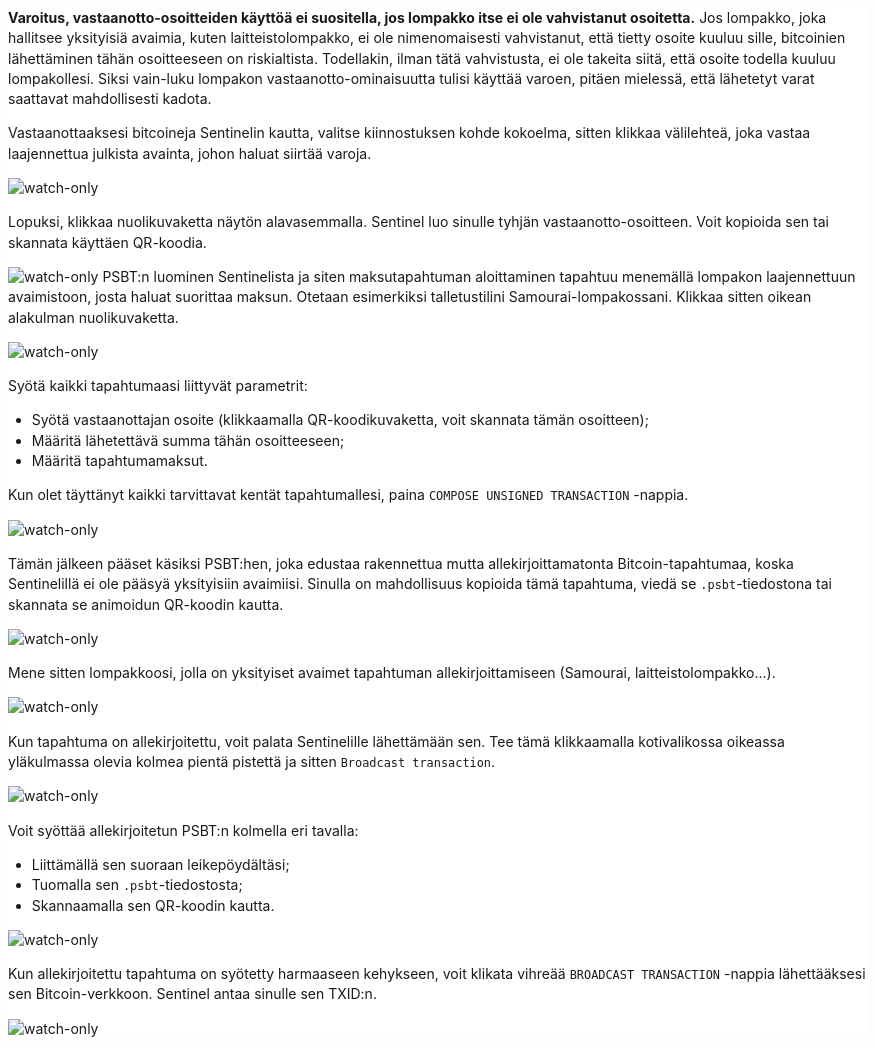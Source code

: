 **Varoitus, vastaanotto-osoitteiden käyttöä ei suositella, jos lompakko itse ei ole vahvistanut osoitetta.** Jos lompakko, joka hallitsee yksityisiä avaimia, kuten laitteistolompakko, ei ole nimenomaisesti vahvistanut, että tietty osoite kuuluu sille, bitcoinien lähettäminen tähän osoitteeseen on riskialtista. Todellakin, ilman tätä vahvistusta, ei ole takeita siitä, että osoite todella kuuluu lompakollesi. Siksi vain-luku lompakon vastaanotto-ominaisuutta tulisi käyttää varoen, pitäen mielessä, että lähetetyt varat saattavat mahdollisesti kadota.

Vastaanottaaksesi bitcoineja Sentinelin kautta, valitse kiinnostuksen kohde kokoelma, sitten klikkaa välilehteä, joka vastaa laajennettua julkista avainta, johon haluat siirtää varoja.

![watch-only](assets/notext/17.webp)

Lopuksi, klikkaa nuolikuvaketta näytön alavasemmalla. Sentinel luo sinulle tyhjän vastaanotto-osoitteen. Voit kopioida sen tai skannata käyttäen QR-koodia.

![watch-only](assets/notext/18.webp)
PSBT:n luominen Sentinelista ja siten maksutapahtuman aloittaminen tapahtuu menemällä lompakon laajennettuun avaimistoon, josta haluat suorittaa maksun. Otetaan esimerkiksi talletustilini Samourai-lompakossani. Klikkaa sitten oikean alakulman nuolikuvaketta.

![watch-only](assets/notext/19.webp)

Syötä kaikki tapahtumaasi liittyvät parametrit:
- Syötä vastaanottajan osoite (klikkaamalla QR-koodikuvaketta, voit skannata tämän osoitteen);
- Määritä lähetettävä summa tähän osoitteeseen;
- Määritä tapahtumamaksut.

Kun olet täyttänyt kaikki tarvittavat kentät tapahtumallesi, paina `COMPOSE UNSIGNED TRANSACTION` -nappia.

![watch-only](assets/notext/20.webp)

Tämän jälkeen pääset käsiksi PSBT:hen, joka edustaa rakennettua mutta allekirjoittamatonta Bitcoin-tapahtumaa, koska Sentinelillä ei ole pääsyä yksityisiin avaimiisi. Sinulla on mahdollisuus kopioida tämä tapahtuma, viedä se `.psbt`-tiedostona tai skannata se animoidun QR-koodin kautta.

![watch-only](assets/notext/21.webp)

Mene sitten lompakkoosi, jolla on yksityiset avaimet tapahtuman allekirjoittamiseen (Samourai, laitteistolompakko...).

![watch-only](assets/notext/22.webp)

Kun tapahtuma on allekirjoitettu, voit palata Sentinelille lähettämään sen. Tee tämä klikkaamalla kotivalikossa oikeassa yläkulmassa olevia kolmea pientä pistettä ja sitten `Broadcast transaction`.

![watch-only](assets/notext/23.webp)

Voit syöttää allekirjoitetun PSBT:n kolmella eri tavalla:
- Liittämällä sen suoraan leikepöydältäsi;
- Tuomalla sen `.psbt`-tiedostosta;
- Skannaamalla sen QR-koodin kautta.

![watch-only](assets/notext/24.webp)

Kun allekirjoitettu tapahtuma on syötetty harmaaseen kehykseen, voit klikata vihreää `BROADCAST TRANSACTION` -nappia lähettääksesi sen Bitcoin-verkkoon. Sentinel antaa sinulle sen TXID:n.

![watch-only](assets/notext/25.webp)

